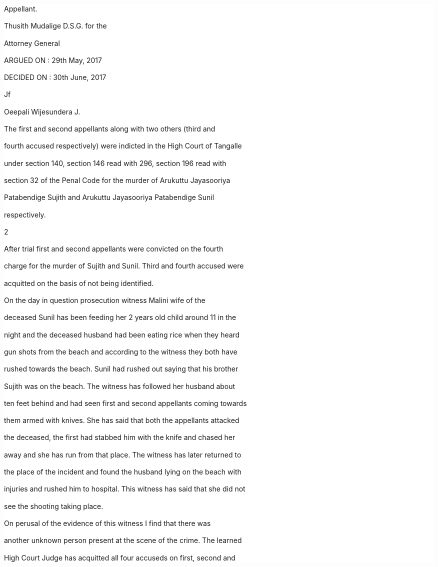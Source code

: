 Appellant.

Thusith Mudalige D.S.G. for the

Attorney General

ARGUED ON : 29th May, 2017

DECIDED ON : 30th June, 2017

Jf

Oeepali Wijesundera J.

The first and second appellants along with two others (third and

fourth accused respectively) were indicted in the High Court of Tangalle

under section 140, section 146 read with 296, section 196 read with

section 32 of the Penal Code for the murder of Arukuttu Jayasooriya

Patabendige Sujith and Arukuttu Jayasooriya Patabendige Sunil

respectively.

2

After trial first and second appellants were convicted on the fourth

charge for the murder of Sujith and Sunil. Third and fourth accused were

acquitted on the basis of not being identified.

On the day in question prosecution witness Malini wife of the

deceased Sunil has been feeding her 2 years old child around 11 in the

night and the deceased husband had been eating rice when they heard

gun shots from the beach and according to the witness they both have

rushed towards the beach. Sunil had rushed out saying that his brother

Sujith was on the beach. The witness has followed her husband about

ten feet behind and had seen first and second appellants coming towards

them armed with knives. She has said that both the appellants attacked

the deceased, the first had stabbed him with the knife and chased her

away and she has run from that place. The witness has later returned to

the place of the incident and found the husband lying on the beach with

injuries and rushed him to hospital. This witness has said that she did not

see the shooting taking place.

On perusal of the evidence of this witness I find that there was

another unknown person present at the scene of the crime. The learned

High Court Judge has acquitted all four accuseds on first, second and
